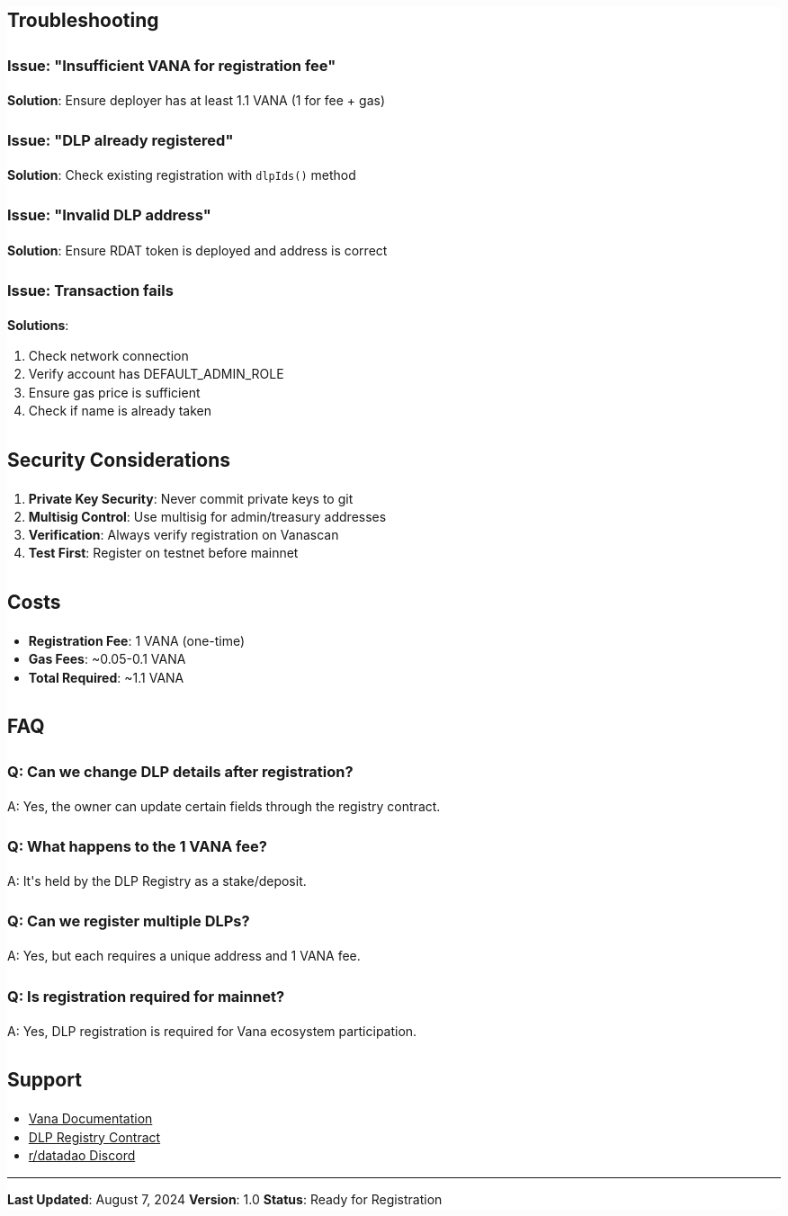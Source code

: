 ## Troubleshooting

### Issue: "Insufficient VANA for registration fee"
**Solution**: Ensure deployer has at least 1.1 VANA (1 for fee + gas)

### Issue: "DLP already registered"
**Solution**: Check existing registration with `dlpIds()` method

### Issue: "Invalid DLP address"
**Solution**: Ensure RDAT token is deployed and address is correct

### Issue: Transaction fails
**Solutions**:
1. Check network connection
2. Verify account has DEFAULT_ADMIN_ROLE
3. Ensure gas price is sufficient
4. Check if name is already taken

## Security Considerations

1. **Private Key Security**: Never commit private keys to git
2. **Multisig Control**: Use multisig for admin/treasury addresses
3. **Verification**: Always verify registration on Vanascan
4. **Test First**: Register on testnet before mainnet

## Costs

- **Registration Fee**: 1 VANA (one-time)
- **Gas Fees**: ~0.05-0.1 VANA
- **Total Required**: ~1.1 VANA

## FAQ

### Q: Can we change DLP details after registration?
A: Yes, the owner can update certain fields through the registry contract.

### Q: What happens to the 1 VANA fee?
A: It's held by the DLP Registry as a stake/deposit.

### Q: Can we register multiple DLPs?
A: Yes, but each requires a unique address and 1 VANA fee.

### Q: Is registration required for mainnet?
A: Yes, DLP registration is required for Vana ecosystem participation.

## Support

- [Vana Documentation](https://docs.vana.org)
- [DLP Registry Contract](https://vanascan.io/address/0x4D59880a924526d1dD33260552Ff4328b1E18a43)
- [r/datadao Discord](https://discord.gg/rdatadao)

---

**Last Updated**: August 7, 2024
**Version**: 1.0
**Status**: Ready for Registration